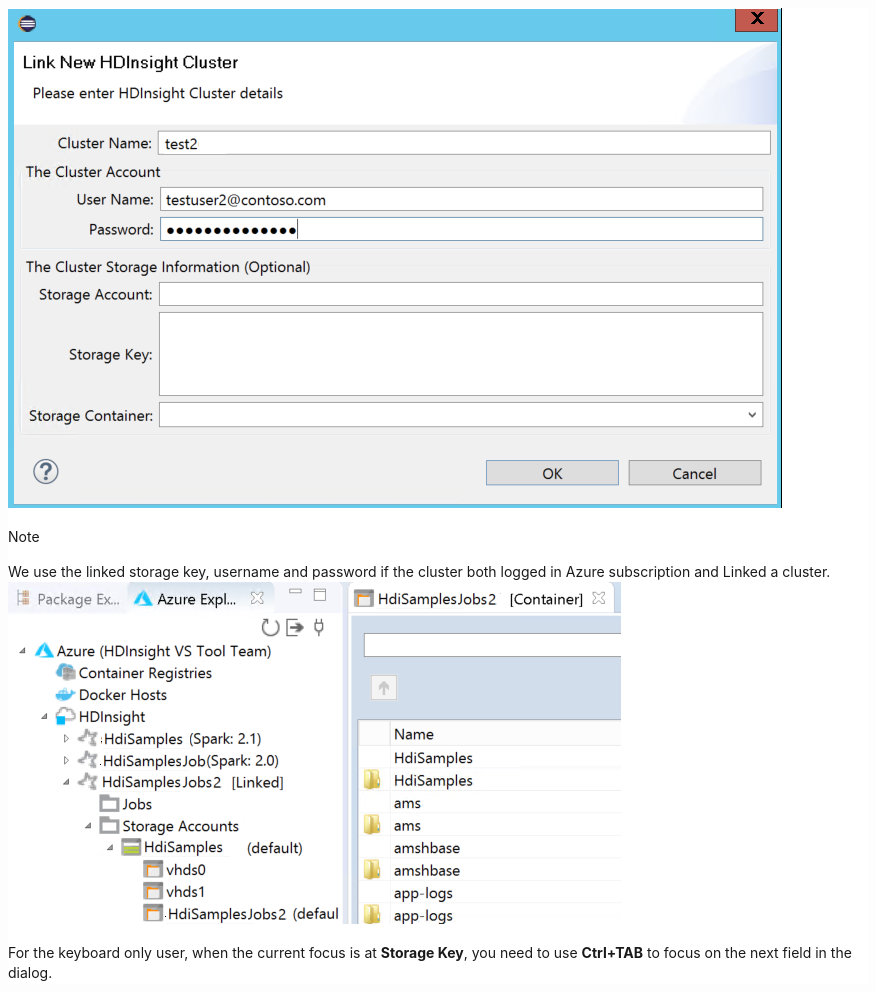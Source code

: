    ![Link New HDInsight cluster dialog](./media/apache-spark-eclipse-tool-plugin/link-cluster-dialog1.png)

   > [!NOTE]  
   > We use the linked storage key, username and password if the cluster both logged in Azure subscription and Linked a cluster.
   > ![Azure Explorer storage accounts](./media/apache-spark-eclipse-tool-plugin/storage-explorer-in-Eclipse.png)
   >
   > For the keyboard only user, when the current focus is at **Storage Key**, you need to use **Ctrl+TAB** to focus on the next field in the dialog.

